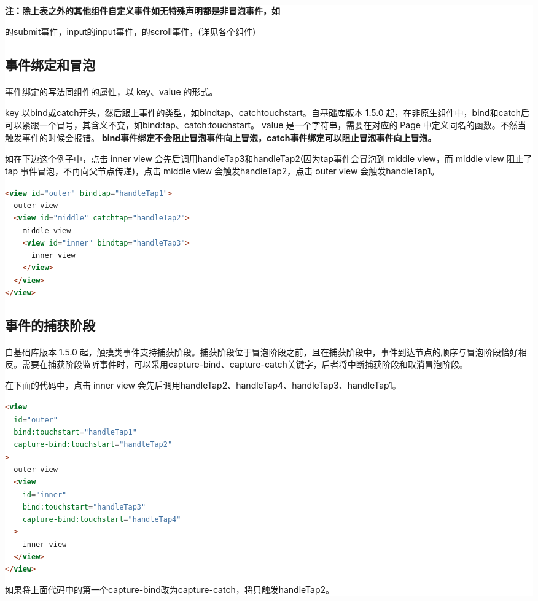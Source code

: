 **注：除上表之外的其他组件自定义事件如无特殊声明都是非冒泡事件，如**



的submit事件，input的input事件，的scroll事件，(详见各个组件)



## 事件绑定和冒泡

事件绑定的写法同组件的属性，以 key、value 的形式。

key 以bind或catch开头，然后跟上事件的类型，如bindtap、catchtouchstart。自基础库版本 1.5.0 起，在非原生组件中，bind和catch后可以紧跟一个冒号，其含义不变，如bind:tap、catch:touchstart。 value 是一个字符串，需要在对应的 Page 中定义同名的函数。不然当触发事件的时候会报错。 **bind事件绑定不会阻止冒泡事件向上冒泡，catch事件绑定可以阻止冒泡事件向上冒泡。**

如在下边这个例子中，点击 inner view 会先后调用handleTap3和handleTap2(因为tap事件会冒泡到 middle view，而 middle view 阻止了 tap 事件冒泡，不再向父节点传递)，点击 middle view 会触发handleTap2，点击 outer view 会触发handleTap1。

```html
<view id="outer" bindtap="handleTap1">
  outer view
  <view id="middle" catchtap="handleTap2">
    middle view
    <view id="inner" bindtap="handleTap3">
      inner view
    </view>
  </view>
</view>
```

## 事件的捕获阶段

自基础库版本 1.5.0 起，触摸类事件支持捕获阶段。捕获阶段位于冒泡阶段之前，且在捕获阶段中，事件到达节点的顺序与冒泡阶段恰好相反。需要在捕获阶段监听事件时，可以采用capture-bind、capture-catch关键字，后者将中断捕获阶段和取消冒泡阶段。

在下面的代码中，点击 inner view 会先后调用handleTap2、handleTap4、handleTap3、handleTap1。

```html
<view
  id="outer"
  bind:touchstart="handleTap1"
  capture-bind:touchstart="handleTap2"
>
  outer view
  <view
    id="inner"
    bind:touchstart="handleTap3"
    capture-bind:touchstart="handleTap4"
  >
    inner view
  </view>
</view>
```

如果将上面代码中的第一个capture-bind改为capture-catch，将只触发handleTap2。
